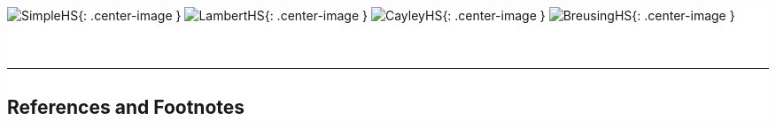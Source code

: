 ![SimpleHS]({{site.base}}/assets/figures/qnormal/SimpleHS.jpg  'Direct half-sphere'){: .center-image }
![LambertHS]({{site.base}}/assets/figures/qnormal/LambertHS.jpg  'Lambert half-sphere'){: .center-image }
![CayleyHS]({{site.base}}/assets/figures/qnormal/CayleyHS.jpg   'Cayley half-sphere '){: .center-image }
![BreusingHS]({{site.base}}/assets/figures/qnormal/BreusingHS.jpg 'Breusing half-sphere '){: .center-image }

<br>

------

References and Footnotes
------

[^lambert]:     Lambert azimuthal equal-area projection [wikipedia](http://en.wikipedia.org/wiki/Lambert_azimuthal_equal-area_projection)
[^complexfunc]: []({{site.base}}/quaternions/2016/05/17/QuatAsComplex.html#complexFunction)
[^halfAngle]: Quaternion half/double angle and Cayley transforms ([local post]({{site.base}}quaternions/2016/05/30/QuatHDAngleCayley.html))
[^qrot]: Quaternion rotation visualization ([local post]({{site.base}}/quaternions/2016/05/17/VisualizeQuatRot.html))
[^uniform]: Uniform points on disc, circle and sphere ([local post]({{site.base}}/distribution/2016/11/28/Uniform.html))
[^altForm]: This can also be expressed as: $$\mathbf{a}~f\left(\mathbf{a}^{*}\mathbf{b}\right)$$ since the product generally doesn't commute.
